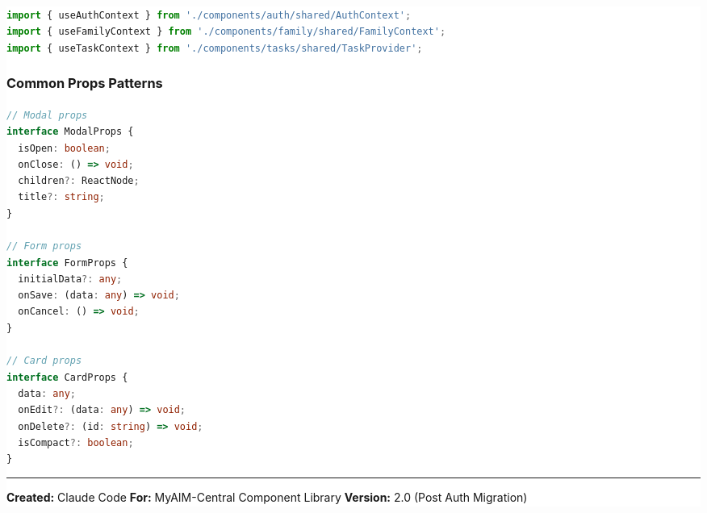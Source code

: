 ```javascript
import { useAuthContext } from './components/auth/shared/AuthContext';
import { useFamilyContext } from './components/family/shared/FamilyContext';
import { useTaskContext } from './components/tasks/shared/TaskProvider';
```

### Common Props Patterns

```typescript
// Modal props
interface ModalProps {
  isOpen: boolean;
  onClose: () => void;
  children?: ReactNode;
  title?: string;
}

// Form props
interface FormProps {
  initialData?: any;
  onSave: (data: any) => void;
  onCancel: () => void;
}

// Card props
interface CardProps {
  data: any;
  onEdit?: (data: any) => void;
  onDelete?: (id: string) => void;
  isCompact?: boolean;
}
```

---

**Created:** Claude Code
**For:** MyAIM-Central Component Library
**Version:** 2.0 (Post Auth Migration)
